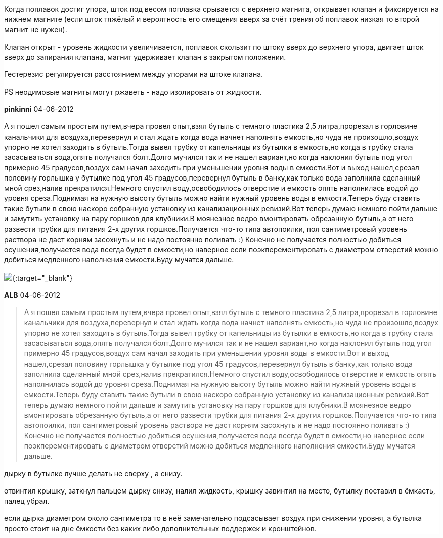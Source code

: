 Когда поплавок достиг упора, шток под весом поплавка срывается с верхнего магнита, открывает клапан и фиксируется на нижнем магните (если шток тяжёлый и вероятность его смещения вверх за счёт трения об поплавок низкая то второй магнит не нужен). 

Клапан открыт - уровень жидкости увеличивается, поплавок скользит по штоку вверх до верхнего упора, двигает шток вверх до запирания клапана, магнит удерживает клапан в закрытом положении.

Гестерезис регулируется расстоянием между упорами на штоке клапана.

PS неодимовые магниты могут ржаветь - надо изолировать от жидкости.


**pinkinni** 04-06-2012

А я пошел самым простым путем,вчера провел опыт,взял бутыль с темного пластика 2,5 литра,прорезал в горловине канальчики для воздуха,перевернул и стал ждать когда вода начнет наполнять емкость,но чуда не произошло,воздух упорно не хотел заходить в бутыль.Тогда вывел трубку от капельницы из бутылки в емкость,но когда в трубку стала засасываться вода,опять получался болт.Долго мучился так и не нашел вариант,но когда наклонил бутыль под угол примерно 45 градусов,воздух сам начал заходить при уменьшении уровня воды в емкости.Вот и выход нашел,срезал половину горлышка у бутылке под угол 45 градусов,перевернул бутыль в банку,как только вода заполнила сделанный мной срез,налив прекратился.Немного спустил воду,освободилось отверстие и емкость опять наполнилась водой до уровня среза.Поднимая на нужную высоту бутыль можно найти нужный уровень воды в емкости.Теперь буду ставить такие бутыли в свою наскоро собранную установку из канализационных ревизий.Вот теперь думаю немного пойти дальше и замутить установку на пару горшков для клубники.В моянезное ведро вмонтировать обрезанную бутыль,а от него развести трубки для питания 2-х других горшков.Получается что-то типа автопоилки, пол сантиметровый уровень раствора не даст корням засохнуть и не надо постоянно поливать :) Конечно не получается полностью добиться осушения,получается вода всегда будет в емкости,но наверное если поэкперементировать с диаметром отверстий можно добиться медленного наполнения емкости.Буду мучатся дальше.

[![](/attachimages/10972_пример.jpg)](https://t.me/ponics_ru_files/5086){:target="_blank"}

**ALB** 04-06-2012

> А я пошел самым простым путем,вчера провел опыт,взял бутыль с темного пластика 2,5 литра,прорезал в горловине канальчики для воздуха,перевернул и стал ждать когда вода начнет наполнять емкость,но чуда не произошло,воздух упорно не хотел заходить в бутыль.Тогда вывел трубку от капельницы из бутылки в емкость,но когда в трубку стала засасываться вода,опять получался болт.Долго мучился так и не нашел вариант,но когда наклонил бутыль под угол примерно 45 градусов,воздух сам начал заходить при уменьшении уровня воды в емкости.Вот и выход нашел,срезал половину горлышка у бутылке под угол 45 градусов,перевернул бутыль в банку,как только вода заполнила сделанный мной срез,налив прекратился.Немного спустил воду,освободилось отверстие и емкость опять наполнилась водой до уровня среза.Поднимая на нужную высоту бутыль можно найти нужный уровень воды в емкости.Теперь буду ставить такие бутыли в свою наскоро собранную установку из канализационных ревизий.Вот теперь думаю немного пойти дальше и замутить установку на пару горшков для клубники.В моянезное ведро вмонтировать обрезанную бутыль,а от него развести трубки для питания 2-х других горшков.Получается что-то типа автопоилки, пол сантиметровый уровень раствора не даст корням засохнуть и не надо постоянно поливать :) Конечно не получается полностью добиться осушения,получается вода всегда будет в емкости,но наверное если поэкперементировать с диаметром отверстий можно добиться медленного наполнения емкости.Буду мучатся дальше.

дырку в бутылке лучше делать не сверху , а снизу. 

отвинтил крышку, заткнул пальцем дырку снизу, налил жидкость, крышку завинтил на место, бутылку поставил в ёмкасть, палец убрал.

если дырка диаметром около сантиметра то в неё замечательно подсасывает воздух при снижении уровня, а бутылка просто стоит на дне ёмкости без каких либо дополнительных поддержек и кронштейнов.
